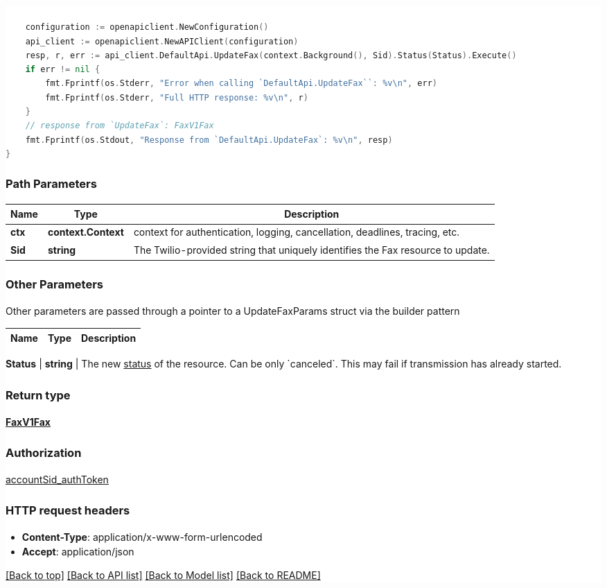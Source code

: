 ```go

    configuration := openapiclient.NewConfiguration()
    api_client := openapiclient.NewAPIClient(configuration)
    resp, r, err := api_client.DefaultApi.UpdateFax(context.Background(), Sid).Status(Status).Execute()
    if err != nil {
        fmt.Fprintf(os.Stderr, "Error when calling `DefaultApi.UpdateFax``: %v\n", err)
        fmt.Fprintf(os.Stderr, "Full HTTP response: %v\n", r)
    }
    // response from `UpdateFax`: FaxV1Fax
    fmt.Fprintf(os.Stdout, "Response from `DefaultApi.UpdateFax`: %v\n", resp)
}
```

### Path Parameters


Name | Type | Description
------------- | ------------- | -------------
**ctx** | **context.Context** | context for authentication, logging, cancellation, deadlines, tracing, etc.
**Sid** | **string** | The Twilio-provided string that uniquely identifies the Fax resource to update.

### Other Parameters

Other parameters are passed through a pointer to a UpdateFaxParams struct via the builder pattern


Name | Type | Description
------------- | ------------- | -------------

 **Status** | **string** | The new [status](https://www.twilio.com/docs/fax/api/fax-resource#fax-status-values) of the resource. Can be only &#x60;canceled&#x60;. This may fail if transmission has already started.

### Return type

[**FaxV1Fax**](FaxV1Fax.md)

### Authorization

[accountSid_authToken](../README.md#accountSid_authToken)

### HTTP request headers

- **Content-Type**: application/x-www-form-urlencoded
- **Accept**: application/json

[[Back to top]](#) [[Back to API list]](../README.md#documentation-for-api-endpoints)
[[Back to Model list]](../README.md#documentation-for-models)
[[Back to README]](../README.md)

